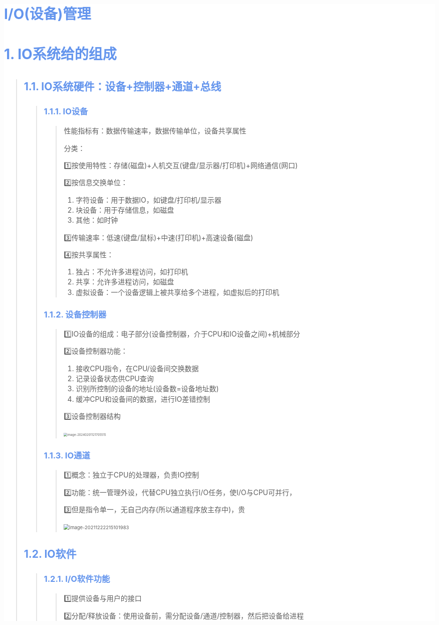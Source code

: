 # <font color='cornflowerblue'>I/O(设备)管理</font>

# <font color='cornflowerblue'>1. IO系统给的组成</font>

> ## <font color='cornflowerblue'>1.1. IO系统硬件：设备+控制器+通道+总线</font>
>
> > ### <font color='cornflowerblue'>1.1.1. IO设备</font>
> >
> > > 性能指标有：数据传输速率，数据传输单位，设备共享属性
> > >
> > > 分类：
> > >
> > > :one:按使用特性：存储(磁盘)+人机交互(键盘/显示器/打印机)+网络通信(网口)
> > >
> > > :two:按信息交换单位：
> > >
> > > 1. 字符设备：用于数据IO，如键盘/打印机/显示器
> > > 2. 块设备：用于存储信息，如磁盘
> > > 3. 其他：如时钟
> > >
> > > :three:传输速率：低速(键盘/鼠标)+中速(打印机)+高速设备(磁盘)
> > >
> > > :four:按共享属性：
> > >
> > > 1. 独占：不允许多进程访问，如打印机
> > > 2. 共享：允许多进程访问，如磁盘
> > > 3. 虚拟设备：一个设备逻辑上被共享给多个进程，如虚拟后的打印机
> >
> > ### <font color='cornflowerblue'>1.1.2. 设备控制器</font>
> >
> > > :one:IO设备的组成：电子部分(设备控制器，介于CPU和IO设备之间)+机械部分
> > >
> > > :two:设备控制器功能：
> > >
> > > 1. 接收CPU指令，在CPU/设备间交换数据
> > > 2. 记录设备状态供CPU查询
> > > 3. 识别所控制的设备的地址(设备数=设备地址数)
> > > 4. 缓冲CPU和设备间的数据，进行IO差错控制
> > >
> > > :three:设备控制器结构
> > >
> > > <img src="https://raw.githubusercontent.com/DANNHIROAKI/New-Picture-Bed/main/img/image-20240201121705515.png" alt="image-20240201121705515" style="zoom: 43%;" />  
> >
> > ### <font color='cornflowerblue'>1.1.3. IO通道</font>
> >
> > > :one:概念：独立于CPU的处理器，负责IO控制
> > >
> > > :two:功能：统一管理外设，代替CPU独立执行I/O任务，使I/O与CPU可并行，
> > >
> > > :three:但是指令单一，无自己内存(所以通道程序放主存中)，贵
> > >
> > > <img src="https://raw.githubusercontent.com/DANNHIROAKI/New-Picture-Bed/main/img/image-20211222215101983.png" alt="image-20211222215101983" style="zoom:67%;" /> 
>
> ## <font color='cornflowerblue'>1.2. IO软件</font>
>
> > ### <font color='cornflowerblue'>1.2.1. I/O软件功能</font>
> >
> > > :one:提供设备与用户的接口
> > >
> > > :two:分配/释放设备：使用设备前，需分配设备/通道/控制器，然后把设备给进程